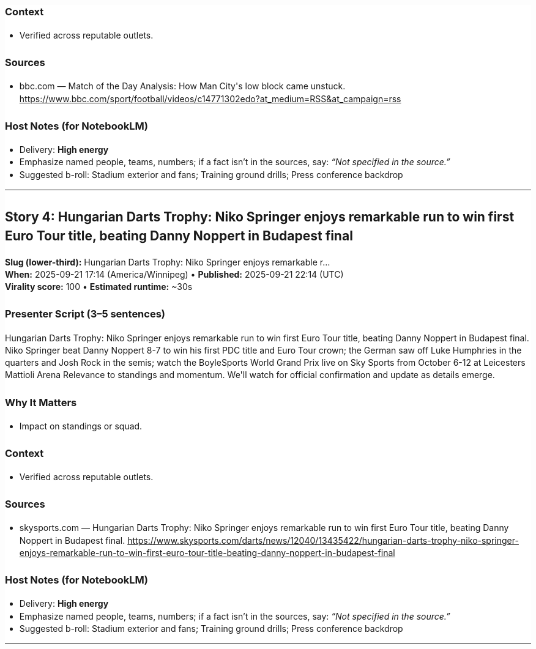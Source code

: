 ### Context
- Verified across reputable outlets.

### Sources
- bbc.com — Match of the Day Analysis: How Man City's low block came unstuck. https://www.bbc.com/sport/football/videos/c14771302edo?at_medium=RSS&at_campaign=rss

### Host Notes (for NotebookLM)
- Delivery: **High energy**
- Emphasize named people, teams, numbers; if a fact isn’t in the sources, say: *“Not specified in the source.”*
- Suggested b-roll: Stadium exterior and fans; Training ground drills; Press conference backdrop

---

## Story 4: Hungarian Darts Trophy: Niko Springer enjoys remarkable run to win first Euro Tour title, beating Danny Noppert in Budapest final
**Slug (lower-third):** Hungarian Darts Trophy: Niko Springer enjoys remarkable r…  
**When:** 2025-09-21 17:14 (America/Winnipeg)  •  **Published:** 2025-09-21 22:14 (UTC)  
**Virality score:** 100  •  **Estimated runtime:** ~30s

### Presenter Script (3–5 sentences)
Hungarian Darts Trophy: Niko Springer enjoys remarkable run to win first Euro Tour title, beating Danny Noppert in Budapest final. Niko Springer beat Danny Noppert 8-7 to win his first PDC title and Euro Tour crown; the German saw off Luke Humphries in the quarters and Josh Rock in the semis; watch the BoyleSports World Grand Prix live on Sky Sports from October 6-12 at Leicesters Mattioli Arena Relevance to standings and momentum. We'll watch for official confirmation and update as details emerge.

### Why It Matters
- Impact on standings or squad.

### Context
- Verified across reputable outlets.

### Sources
- skysports.com — Hungarian Darts Trophy: Niko Springer enjoys remarkable run to win first Euro Tour title, beating Danny Noppert in Budapest final. https://www.skysports.com/darts/news/12040/13435422/hungarian-darts-trophy-niko-springer-enjoys-remarkable-run-to-win-first-euro-tour-title-beating-danny-noppert-in-budapest-final

### Host Notes (for NotebookLM)
- Delivery: **High energy**
- Emphasize named people, teams, numbers; if a fact isn’t in the sources, say: *“Not specified in the source.”*
- Suggested b-roll: Stadium exterior and fans; Training ground drills; Press conference backdrop

---
